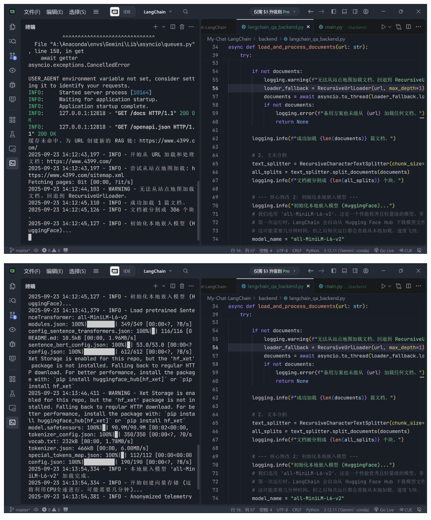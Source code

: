 ![alt text](media/Snipaste_2025-09-23_14-13-26.png)

![alt text](media/Snipaste_2025-09-23_14-14-12.png)
